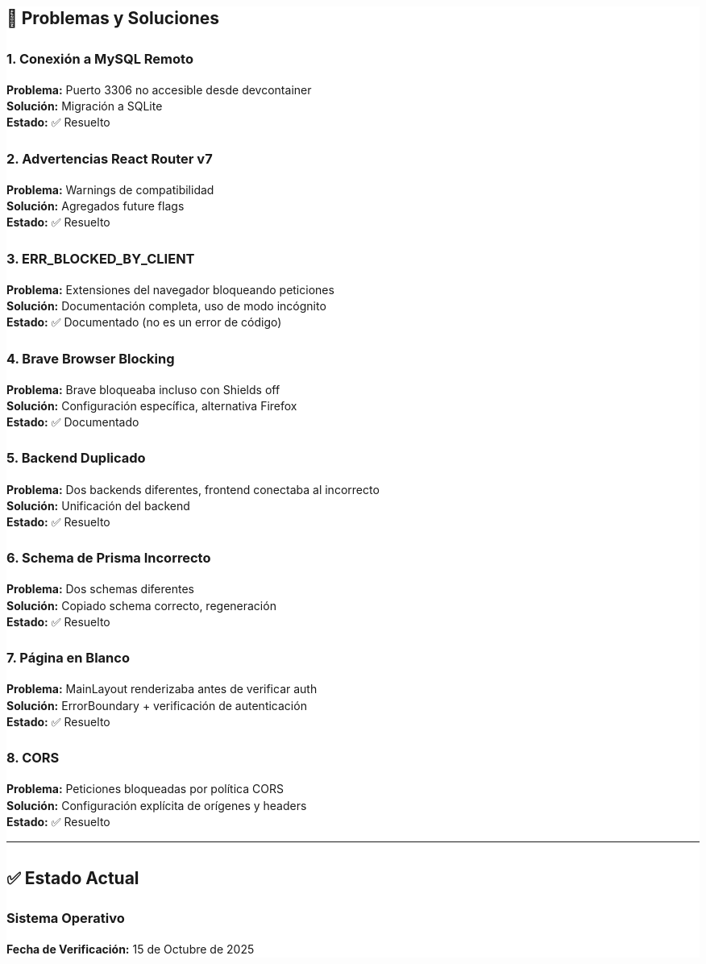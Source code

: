 
## 🐛 Problemas y Soluciones

### 1. Conexión a MySQL Remoto
**Problema:** Puerto 3306 no accesible desde devcontainer  
**Solución:** Migración a SQLite  
**Estado:** ✅ Resuelto

### 2. Advertencias React Router v7
**Problema:** Warnings de compatibilidad  
**Solución:** Agregados future flags  
**Estado:** ✅ Resuelto

### 3. ERR_BLOCKED_BY_CLIENT
**Problema:** Extensiones del navegador bloqueando peticiones  
**Solución:** Documentación completa, uso de modo incógnito  
**Estado:** ✅ Documentado (no es un error de código)

### 4. Brave Browser Blocking
**Problema:** Brave bloqueaba incluso con Shields off  
**Solución:** Configuración específica, alternativa Firefox  
**Estado:** ✅ Documentado

### 5. Backend Duplicado
**Problema:** Dos backends diferentes, frontend conectaba al incorrecto  
**Solución:** Unificación del backend  
**Estado:** ✅ Resuelto

### 6. Schema de Prisma Incorrecto
**Problema:** Dos schemas diferentes  
**Solución:** Copiado schema correcto, regeneración  
**Estado:** ✅ Resuelto

### 7. Página en Blanco
**Problema:** MainLayout renderizaba antes de verificar auth  
**Solución:** ErrorBoundary + verificación de autenticación  
**Estado:** ✅ Resuelto

### 8. CORS
**Problema:** Peticiones bloqueadas por política CORS  
**Solución:** Configuración explícita de orígenes y headers  
**Estado:** ✅ Resuelto

---

## ✅ Estado Actual

### Sistema Operativo
**Fecha de Verificación:** 15 de Octubre de 2025

